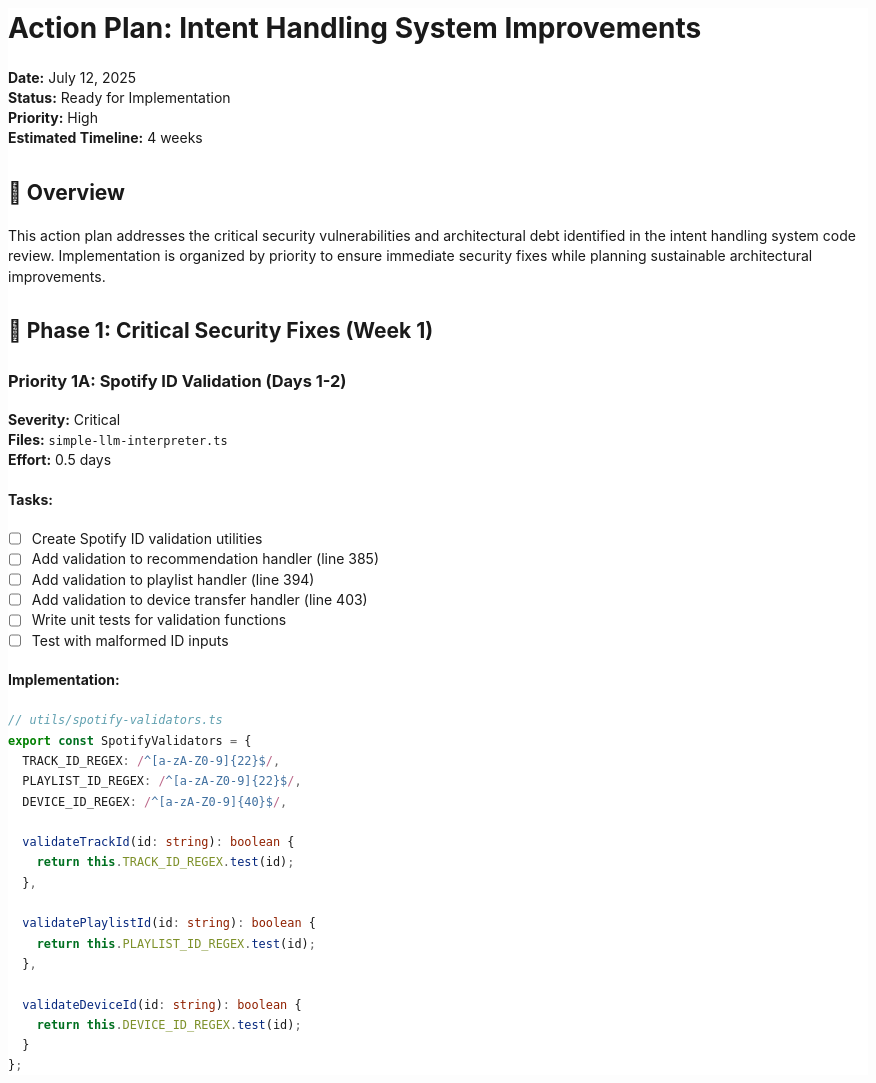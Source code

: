 # Action Plan: Intent Handling System Improvements

**Date:** July 12, 2025  
**Status:** Ready for Implementation  
**Priority:** High  
**Estimated Timeline:** 4 weeks

## 🎯 Overview

This action plan addresses the critical security vulnerabilities and architectural debt identified in the intent handling system code review. Implementation is organized by priority to ensure immediate security fixes while planning sustainable architectural improvements.

## 🚨 Phase 1: Critical Security Fixes (Week 1)

### Priority 1A: Spotify ID Validation (Days 1-2)
**Severity:** Critical  
**Files:** `simple-llm-interpreter.ts`  
**Effort:** 0.5 days

#### Tasks:
- [ ] Create Spotify ID validation utilities
- [ ] Add validation to recommendation handler (line 385)
- [ ] Add validation to playlist handler (line 394) 
- [ ] Add validation to device transfer handler (line 403)
- [ ] Write unit tests for validation functions
- [ ] Test with malformed ID inputs

#### Implementation:
```typescript
// utils/spotify-validators.ts
export const SpotifyValidators = {
  TRACK_ID_REGEX: /^[a-zA-Z0-9]{22}$/,
  PLAYLIST_ID_REGEX: /^[a-zA-Z0-9]{22}$/,
  DEVICE_ID_REGEX: /^[a-zA-Z0-9]{40}$/,
  
  validateTrackId(id: string): boolean {
    return this.TRACK_ID_REGEX.test(id);
  },
  
  validatePlaylistId(id: string): boolean {
    return this.PLAYLIST_ID_REGEX.test(id);
  },
  
  validateDeviceId(id: string): boolean {
    return this.DEVICE_ID_REGEX.test(id);
  }
};
```

